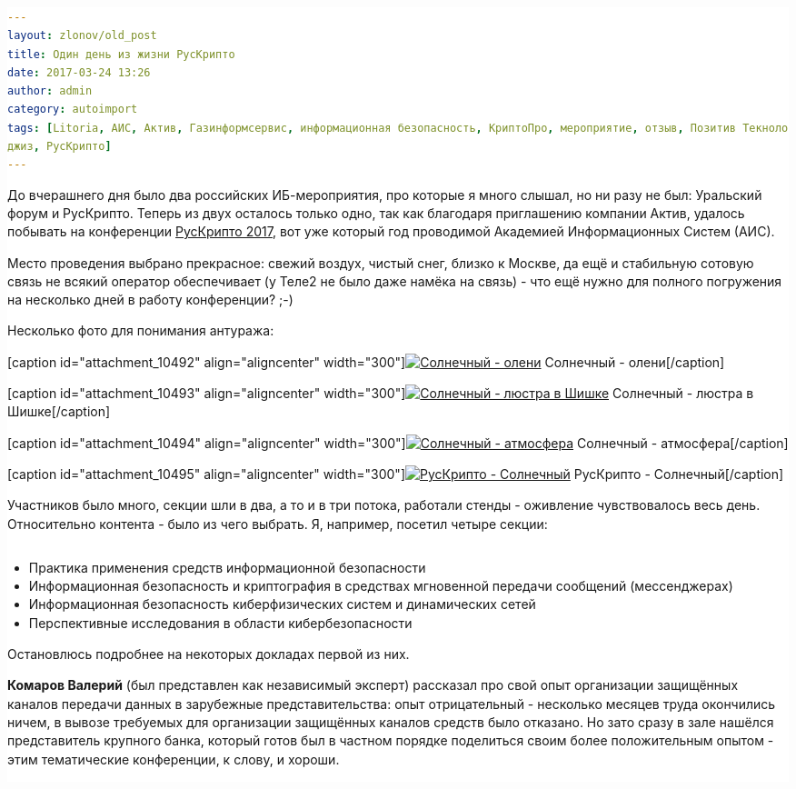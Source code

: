 ```yaml
---
layout: zlonov/old_post
title: Один день из жизни РусКрипто
date: 2017-03-24 13:26
author: admin
category: autoimport
tags: [Litoria, АИС, Актив, Газинформсервис, информационная безопасность, КриптоПро, мероприятие, отзыв, Позитив Текнолоджиз, РусКрипто]
---
```

До вчерашнего дня было два российских ИБ-мероприятия, про которые я много слышал, но ни разу не был: Уральский форум и РусКрипто. Теперь из двух осталось только одно, так как благодаря приглашению компании Актив, удалось побывать на конференции <a href="http://ruscrypto.ru">РусКрипто 2017</a>, вот уже который год проводимой Академией Информационных Систем (АИС).

Место проведения выбрано прекрасное: свежий воздух, чистый снег, близко к Москве, да ещё и стабильную сотовую связь не всякий оператор обеспечивает (у Теле2 не было даже намёка на связь) - что ещё нужно для полного погружения на несколько дней в работу конференции? ;-)

Несколько фото для понимания антуража:

[caption id="attachment_10492" align="aligncenter" width="300"]<a href="/assets/uploads/Солнечный-олени.jpg"><img class="wp-image-10492 size-medium" src="/assets/uploads/Солнечный-олени-300x300.jpg" alt="Солнечный - олени" width="300" height="300" /></a> Солнечный - олени[/caption]

[caption id="attachment_10493" align="aligncenter" width="300"]<a href="/assets/uploads/Солнечный-люстра-в-Шишке.jpg"><img class="wp-image-10493 size-medium" src="/assets/uploads/Солнечный-люстра-в-Шишке-300x300.jpg" alt="Солнечный - люстра в Шишке" width="300" height="300" /></a> Солнечный - люстра в Шишке[/caption]

[caption id="attachment_10494" align="aligncenter" width="300"]<a href="/assets/uploads/Солнечный-атмосфера.jpg"><img class="wp-image-10494 size-medium" src="/assets/uploads/Солнечный-атмосфера-300x300.jpg" alt="Солнечный - атмосфера" width="300" height="300" /></a> Солнечный - атмосфера[/caption]

[caption id="attachment_10495" align="aligncenter" width="300"]<a href="/assets/uploads/РусКрипто-Солнечный.jpg"><img class="wp-image-10495 size-medium" src="/assets/uploads/РусКрипто-Солнечный-300x121.jpg" alt="РусКрипто - Солнечный" width="300" height="121" /></a> РусКрипто - Солнечный[/caption]

Участников было много, секции шли в два, а то и в три потока, работали стенды - оживление чувствовалось весь день. Относительно контента - было из чего выбрать. Я, например, посетил четыре секции:

<div class="page" title="Page 7">
<div class="section">
<div class="layoutArea">
<div class="column">
<ul>
    <li>Практика применения средств информационной безопасности</li>
    <li>Информационная безопасность и криптография в средствах мгновенной передачи сообщений (мессенджерах)</li>
    <li>Информационная безопасность киберфизических систем и динамических сетей</li>
    <li>Перспективные исследования в области кибербезопасности</li>
</ul>
Остановлюсь подробнее на некоторых докладах первой из них.
<div class="page" title="Page 19">
<div class="section">
<div class="layoutArea">
<div class="column">

<strong>Комаров Валерий</strong> (был представлен как независимый эксперт) рассказал про свой опыт организации защищённых каналов передачи данных в зарубежные представительства: опыт отрицательный - несколько месяцев труда окончились ничем, в вывозе требуемых для организации защищённых каналов средств было отказано. Но зато сразу в зале нашёлся представитель крупного банка, который готов был в частном порядке поделиться своим более положительным опытом - этим тематические конференции, к слову, и хороши.
